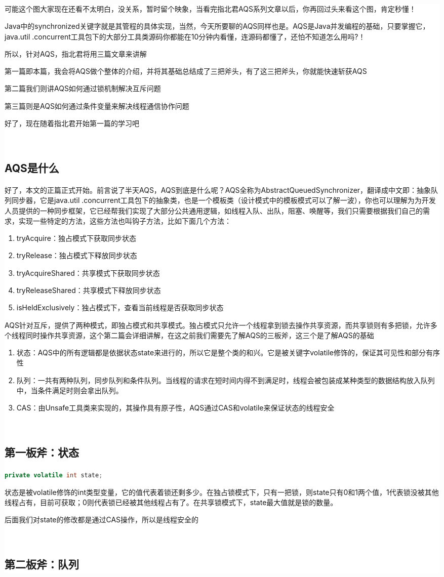 
可能这个图大家现在还看不太明白，没关系，暂时留个映象，当看完指北君AQS系列文章以后，你再回过头来看这个图，肯定秒懂！

Java中的synchronized关键字就是其管程的具体实现，当然，今天所要聊的AQS同样也是。AQS是Java并发编程的基础，只要掌握它，java.util .concurrent工具包下的大部分工具类源码你都能在10分钟内看懂，连源码都懂了，还怕不知道怎么用吗?！

所以，针对AQS，指北君将用三篇文章来讲解

第一篇即本篇，我会将AQS做个整体的介绍，并将其基础总结成了三把斧头，有了这三把斧头，你就能快速斩获AQS

第二篇我们则讲AQS如何通过锁机制解决互斥问题

第三篇则是AQS如何通过条件变量来解决线程通信协作问题

好了，现在随着指北君开始第一篇的学习吧

<br/>

## AQS是什么

好了，本文的正篇正式开始。前言说了半天AQS，AQS到底是什么呢？AQS全称为AbstractQueuedSynchronizer，翻译成中文即：抽象队列同步器，它是java.util .concurrent工具包下的抽象类，也是一个模板类（设计模式中的模板模式可以了解一波），你也可以理解为为开发人员提供的一种同步框架，它已经帮我们实现了大部分公共通用逻辑，如线程入队、出队，阻塞、唤醒等，我们只需要根据我们自己的需求，实现一些特定的方法，这些方法也叫钩子方法，比如下面几个方法：

1. tryAcquire：独占模式下获取同步状态

2. tryRelease：独占模式下释放同步状态

3. tryAcquireShared：共享模式下获取同步状态

4. tryReleaseShared：共享模式下释放同步状态

5. isHeldExclusively：独占模式下，查看当前线程是否获取同步状态 

AQS针对互斥，提供了两种模式，即独占模式和共享模式。独占模式只允许一个线程拿到锁去操作共享资源，而共享锁则有多把锁，允许多个线程同时操作共享资源，这个第二篇会详细讲解，在这之前我们需要先了解AQS的三板斧，这三个是了解AQS的基础

1. 状态：AQS中的所有逻辑都是依据状态state来进行的，所以它是整个类的和兴。它是被关键字volatile修饰的，保证其可见性和部分有序性
2. 队列：一共有两种队列，同步队列和条件队列。当线程的请求在短时间内得不到满足时，线程会被包装成某种类型的数据结构放入队列中，当条件满足时则会拿出队列。

2. CAS：由Unsafe工具类来实现的，其操作具有原子性，AQS通过CAS和volatile来保证状态的线程安全

<br/>

## 第一板斧：状态

```java
private volatile int state;
```

状态是被volatile修饰的int类型变量，它的值代表着锁还剩多少。在独占锁模式下，只有一把锁，则state只有0和1两个值，1代表锁没被其他线程占有，目前可获取；0则代表锁已经被其他线程占有了。在共享锁模式下，state最大值就是锁的数量。

后面我们对state的修改都是通过CAS操作，所以是线程安全的


<br/>

## 第二板斧：队列
